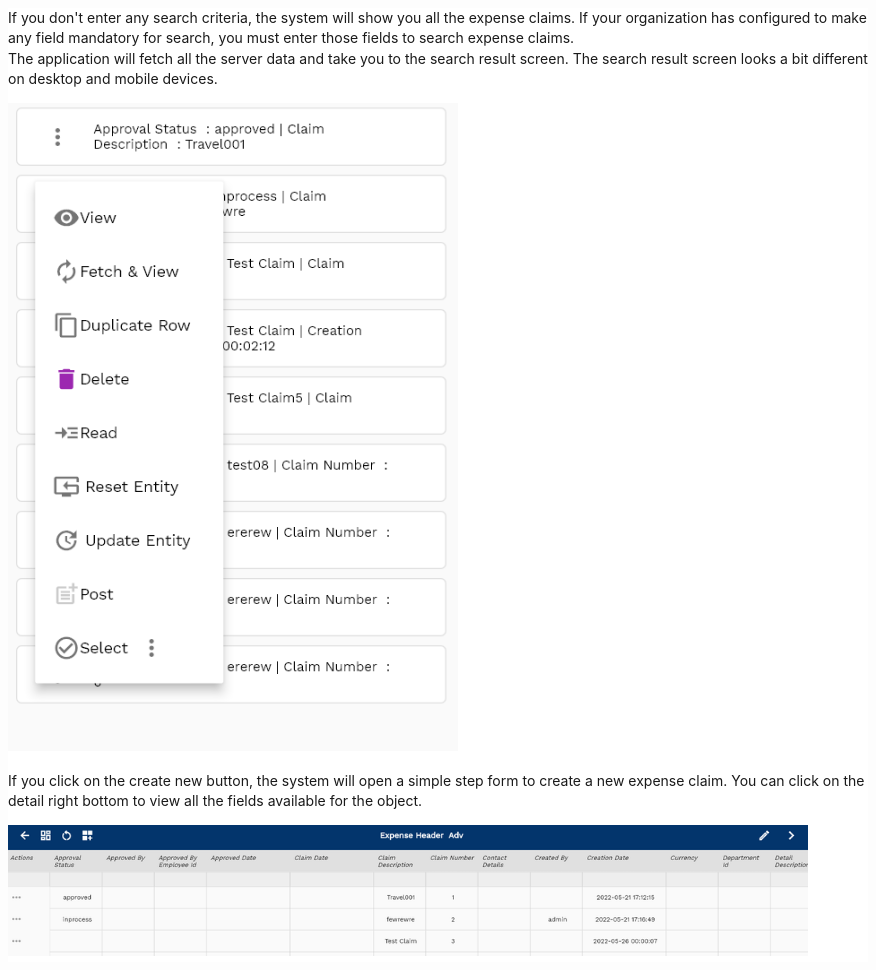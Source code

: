 
If you don't enter any search criteria, the system will show you all the expense claims. If your organization has configured to make any field mandatory for search, you must enter those fields to search expense claims.  
The application will fetch all the server data and take you to the search result screen. The search result screen looks a bit different on desktop and mobile devices.

<img src="/images/modules/hr/expense/expense_03.PNG" width="450"/>

If you click on the create new button, the system will open a simple step form to create a new expense claim. You can click on the detail right bottom to view all the fields available for the object. 

<img src="/images/modules/hr/expense/expense_03a.PNG" width="800"/>
